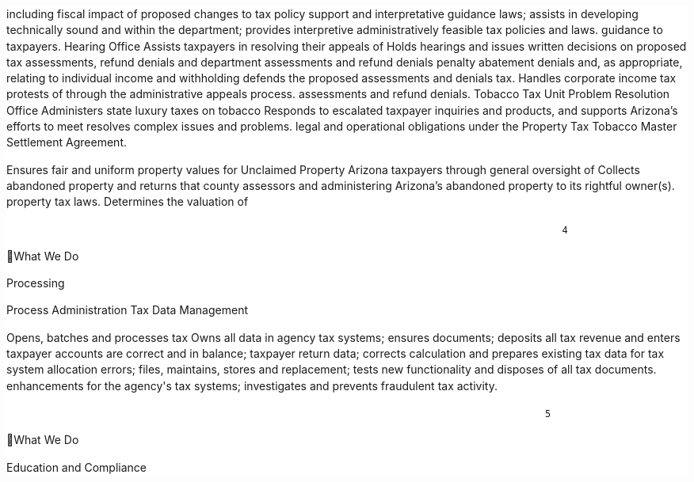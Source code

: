 including fiscal impact of proposed changes to tax
                                                       policy support and interpretative guidance
laws; assists in developing technically sound and
                                                       within the department; provides interpretive
administratively feasible tax policies and laws.
                                                       guidance to taxpayers.
Hearing Office
                                                       Assists taxpayers in resolving their appeals of
Holds hearings and issues written decisions on
                                                       proposed tax assessments, refund denials and
department assessments and refund denials
                                                       penalty abatement denials and, as appropriate,
relating to individual income and withholding
                                                       defends the proposed assessments and denials
tax. Handles corporate income tax protests of
                                                       through the administrative appeals process.
assessments and refund denials.
                                                       Tobacco Tax Unit
Problem Resolution Office
                                                       Administers state luxury taxes on tobacco
Responds to escalated taxpayer inquiries and
                                                       products, and supports Arizona’s efforts to meet
resolves complex issues and problems.
                                                       legal and operational obligations under the
Property Tax                                           Tobacco Master Settlement Agreement.

Ensures fair and uniform property values for           Unclaimed Property
Arizona taxpayers through general oversight of
                                                       Collects abandoned property and returns that
county assessors and administering Arizona’s
                                                       abandoned property to its rightful owner(s).
property tax laws. Determines the valuation of




                                                                                                      4
What We Do

Processing

Process Administration                             Tax Data Management

Opens,     batches     and       processes   tax   Owns all data in agency tax systems; ensures
documents; deposits all tax revenue and enters     taxpayer accounts are correct and in balance;
taxpayer return data; corrects calculation and     prepares existing tax data for tax system
allocation errors; files, maintains, stores and    replacement; tests new functionality and
disposes of all tax documents.                     enhancements for the agency's tax systems;
                                                   investigates and prevents fraudulent tax activity.




                                                                                                   5
What We Do

Education and Compliance
